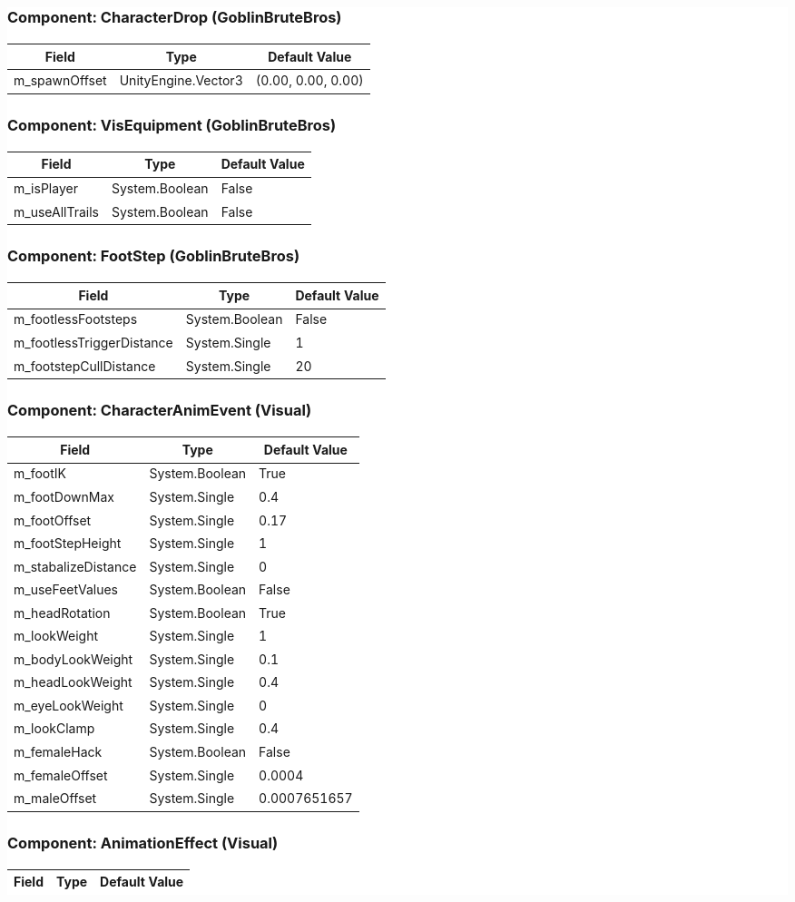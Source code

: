 ### Component: CharacterDrop (GoblinBruteBros)

|Field|Type|Default Value|
|---|---|---|
|m_spawnOffset|UnityEngine.Vector3|(0.00, 0.00, 0.00)|

### Component: VisEquipment (GoblinBruteBros)

|Field|Type|Default Value|
|---|---|---|
|m_isPlayer|System.Boolean|False|
|m_useAllTrails|System.Boolean|False|

### Component: FootStep (GoblinBruteBros)

|Field|Type|Default Value|
|---|---|---|
|m_footlessFootsteps|System.Boolean|False|
|m_footlessTriggerDistance|System.Single|1|
|m_footstepCullDistance|System.Single|20|

### Component: CharacterAnimEvent (Visual)

|Field|Type|Default Value|
|---|---|---|
|m_footIK|System.Boolean|True|
|m_footDownMax|System.Single|0.4|
|m_footOffset|System.Single|0.17|
|m_footStepHeight|System.Single|1|
|m_stabalizeDistance|System.Single|0|
|m_useFeetValues|System.Boolean|False|
|m_headRotation|System.Boolean|True|
|m_lookWeight|System.Single|1|
|m_bodyLookWeight|System.Single|0.1|
|m_headLookWeight|System.Single|0.4|
|m_eyeLookWeight|System.Single|0|
|m_lookClamp|System.Single|0.4|
|m_femaleHack|System.Boolean|False|
|m_femaleOffset|System.Single|0.0004|
|m_maleOffset|System.Single|0.0007651657|

### Component: AnimationEffect (Visual)

|Field|Type|Default Value|
|---|---|---|

